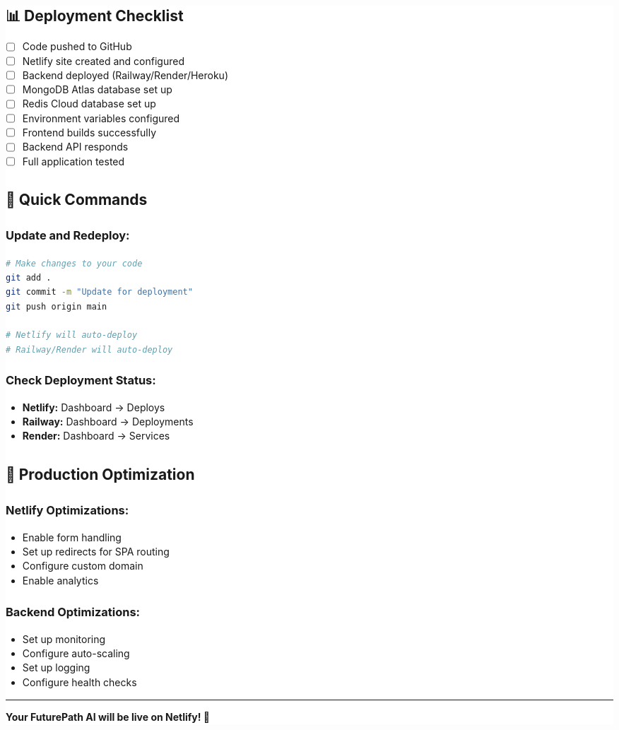 ## 📊 Deployment Checklist

- [ ] Code pushed to GitHub
- [ ] Netlify site created and configured
- [ ] Backend deployed (Railway/Render/Heroku)
- [ ] MongoDB Atlas database set up
- [ ] Redis Cloud database set up
- [ ] Environment variables configured
- [ ] Frontend builds successfully
- [ ] Backend API responds
- [ ] Full application tested

## 🎯 Quick Commands

### **Update and Redeploy:**
```bash
# Make changes to your code
git add .
git commit -m "Update for deployment"
git push origin main

# Netlify will auto-deploy
# Railway/Render will auto-deploy
```

### **Check Deployment Status:**
- **Netlify:** Dashboard → Deploys
- **Railway:** Dashboard → Deployments
- **Render:** Dashboard → Services

## 🚀 Production Optimization

### **Netlify Optimizations:**
- Enable form handling
- Set up redirects for SPA routing
- Configure custom domain
- Enable analytics

### **Backend Optimizations:**
- Set up monitoring
- Configure auto-scaling
- Set up logging
- Configure health checks

---

**Your FuturePath AI will be live on Netlify! 🎉**
